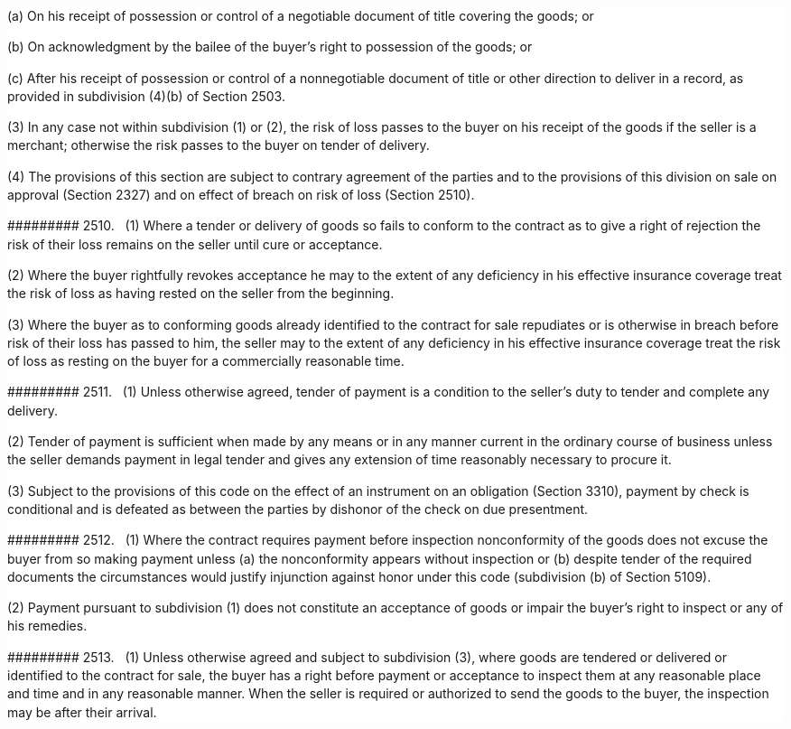 (a) On his receipt of possession or control of a negotiable document of title covering the goods; or

(b) On acknowledgment by the bailee of the buyer’s right to possession of the goods; or

(c) After his receipt of possession or control of a nonnegotiable document of title or other direction to deliver in a record, as provided in subdivision (4)(b) of Section 2503.

(3) In any case not within subdivision (1) or (2), the risk of loss passes to the buyer on his receipt of the goods if the seller is a merchant; otherwise the risk passes to the buyer on tender of delivery.

(4) The provisions of this section are subject to contrary agreement of the parties and to the provisions of this division on sale on approval (Section 2327) and on effect of breach on risk of loss (Section 2510).



######### 2510.  
(1) Where a tender or delivery of goods so fails to conform to the contract as to give a right of rejection the risk of their loss remains on the seller until cure or acceptance.

(2) Where the buyer rightfully revokes acceptance he may to the extent of any deficiency in his effective insurance coverage treat the risk of loss as having rested on the seller from the beginning.

(3) Where the buyer as to conforming goods already identified to the contract for sale repudiates or is otherwise in breach before risk of their loss has passed to him, the seller may to the extent of any deficiency in his effective insurance coverage treat the risk of loss as resting on the buyer for a commercially reasonable time.



######### 2511.  
(1) Unless otherwise agreed, tender of payment is a condition to the seller’s duty to tender and complete any delivery.

(2) Tender of payment is sufficient when made by any means or in any manner current in the ordinary course of business unless the seller demands payment in legal tender and gives any extension of time reasonably necessary to procure it.

(3) Subject to the provisions of this code on the effect of an instrument on an obligation (Section 3310), payment by check is conditional and is defeated as between the parties by dishonor of the check on due presentment.



######### 2512.  
(1) Where the contract requires payment before inspection nonconformity of the goods does not excuse the buyer from so making payment unless (a) the nonconformity appears without inspection or (b) despite tender of the required documents the circumstances would justify injunction against honor under this code (subdivision (b) of Section 5109).

(2) Payment pursuant to subdivision (1) does not constitute an acceptance of goods or impair the buyer’s right to inspect or any of his remedies.



######### 2513.  
(1) Unless otherwise agreed and subject to subdivision (3), where goods are tendered or delivered or identified to the contract for sale, the buyer has a right before payment or acceptance to inspect them at any reasonable place and time and in any reasonable manner. When the seller is required or authorized to send the goods to the buyer, the inspection may be after their arrival.
